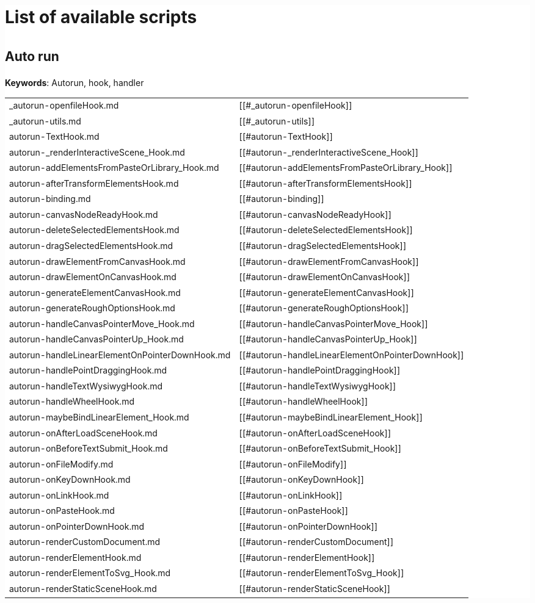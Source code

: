 # List of available scripts


## Auto run
**Keywords**: Autorun, hook, handler

|    |     |
|----|-----|
|<span>_autorun-openfileHook.md</span>|[[#_autorun-openfileHook]]|
|<span>_autorun-utils.md</span>|[[#_autorun-utils]]|
|<span>autorun-TextHook.md</span>|[[#autorun-TextHook]]|
|<span>autorun-_renderInteractiveScene_Hook.md</span>|[[#autorun-_renderInteractiveScene_Hook]]|
|<span>autorun-addElementsFromPasteOrLibrary_Hook.md</span>|[[#autorun-addElementsFromPasteOrLibrary_Hook]]|
|<span>autorun-afterTransformElementsHook.md</span>|[[#autorun-afterTransformElementsHook]]|
|<span>autorun-binding.md</span>|[[#autorun-binding]]|
|<span>autorun-canvasNodeReadyHook.md</span>|[[#autorun-canvasNodeReadyHook]]|
|<span>autorun-deleteSelectedElementsHook.md</span>|[[#autorun-deleteSelectedElementsHook]]|
|<span>autorun-dragSelectedElementsHook.md</span>|[[#autorun-dragSelectedElementsHook]]|
|<span>autorun-drawElementFromCanvasHook.md</span>|[[#autorun-drawElementFromCanvasHook]]|
|<span>autorun-drawElementOnCanvasHook.md</span>|[[#autorun-drawElementOnCanvasHook]]|
|<span>autorun-generateElementCanvasHook.md</span>|[[#autorun-generateElementCanvasHook]]|
|<span>autorun-generateRoughOptionsHook.md</span>|[[#autorun-generateRoughOptionsHook]]|
|<span>autorun-handleCanvasPointerMove_Hook.md</span>|[[#autorun-handleCanvasPointerMove_Hook]]|
|<span>autorun-handleCanvasPointerUp_Hook.md</span>|[[#autorun-handleCanvasPointerUp_Hook]]|
|<span>autorun-handleLinearElementOnPointerDownHook.md</span>|[[#autorun-handleLinearElementOnPointerDownHook]]|
|<span>autorun-handlePointDraggingHook.md</span>|[[#autorun-handlePointDraggingHook]]|
|<span>autorun-handleTextWysiwygHook.md</span>|[[#autorun-handleTextWysiwygHook]]|
|<span>autorun-handleWheelHook.md</span>|[[#autorun-handleWheelHook]]|
|<span>autorun-maybeBindLinearElement_Hook.md</span>|[[#autorun-maybeBindLinearElement_Hook]]|
|<span>autorun-onAfterLoadSceneHook.md</span>|[[#autorun-onAfterLoadSceneHook]]|
|<span>autorun-onBeforeTextSubmit_Hook.md</span>|[[#autorun-onBeforeTextSubmit_Hook]]|
|<span>autorun-onFileModify.md</span>|[[#autorun-onFileModify]]|
|<span>autorun-onKeyDownHook.md</span>|[[#autorun-onKeyDownHook]]|
|<span>autorun-onLinkHook.md</span>|[[#autorun-onLinkHook]]|
|<span>autorun-onPasteHook.md</span>|[[#autorun-onPasteHook]]|
|<span>autorun-onPointerDownHook.md</span>|[[#autorun-onPointerDownHook]]|
|<span>autorun-renderCustomDocument.md</span>|[[#autorun-renderCustomDocument]]|
|<span>autorun-renderElementHook.md</span>|[[#autorun-renderElementHook]]|
|<span>autorun-renderElementToSvg_Hook.md</span>|[[#autorun-renderElementToSvg_Hook]]|
|<span>autorun-renderStaticSceneHook.md</span>|[[#autorun-renderStaticSceneHook]]|